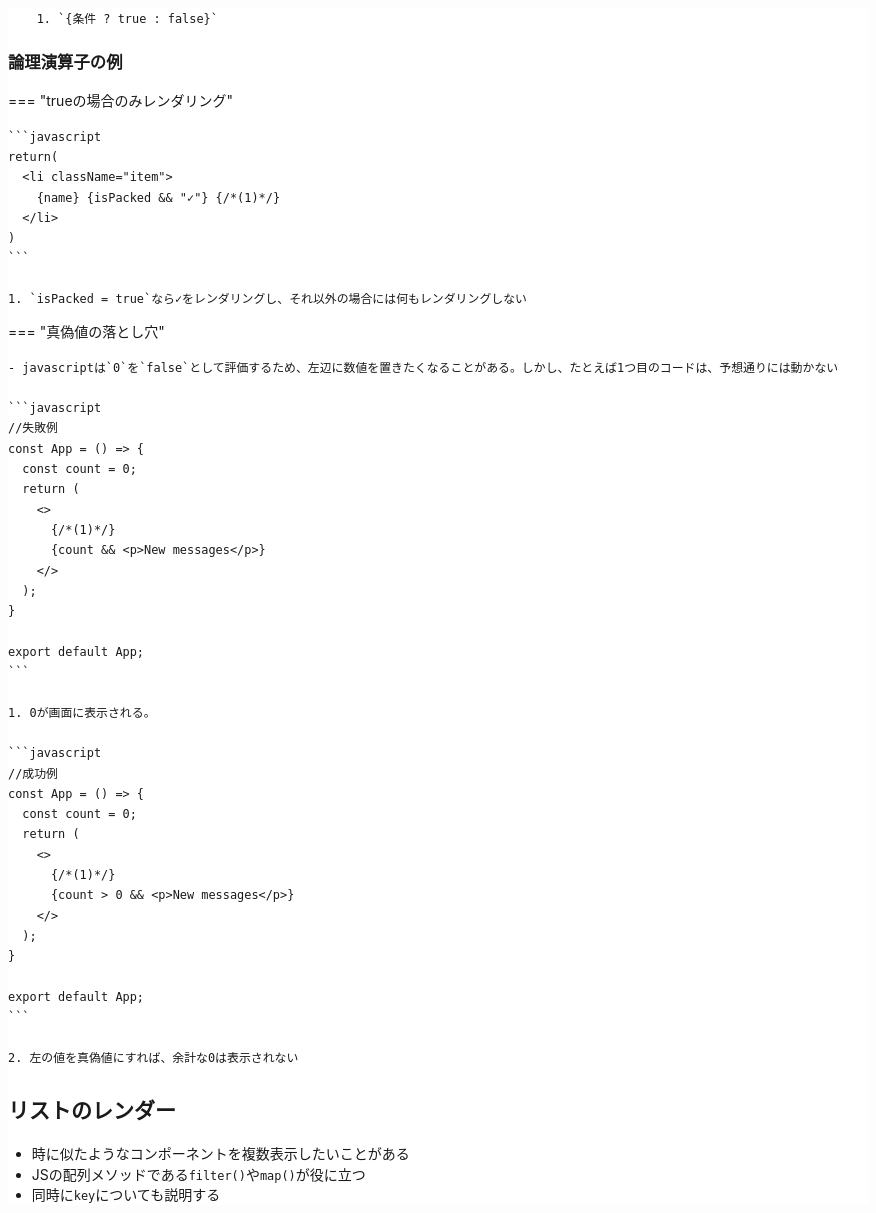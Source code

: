         1. `{条件 ? true : false}`

### 論理演算子の例

=== "trueの場合のみレンダリング"

    ```javascript
    return(
      <li className="item">
        {name} {isPacked && "✓"} {/*(1)*/}
      </li>
    )
    ```
    
    1. `isPacked = true`なら✓をレンダリングし、それ以外の場合には何もレンダリングしない

=== "真偽値の落とし穴"

    - javascriptは`0`を`false`として評価するため、左辺に数値を置きたくなることがある。しかし、たとえば1つ目のコードは、予想通りには動かない

    ```javascript
    //失敗例
    const App = () => {
      const count = 0;
      return (
        <>
          {/*(1)*/}
          {count && <p>New messages</p>}
        </>
      );
    }

    export default App;
    ```

    1. 0が画面に表示される。

    ```javascript
    //成功例
    const App = () => {
      const count = 0;
      return (
        <>
          {/*(1)*/}
          {count > 0 && <p>New messages</p>} 
        </>
      );
    }

    export default App;
    ```

    2. 左の値を真偽値にすれば、余計な0は表示されない

## リストのレンダー
- 時に似たようなコンポーネントを複数表示したいことがある
- JSの配列メソッドである`filter()`や`map()`が役に立つ
- 同時に`key`についても説明する
